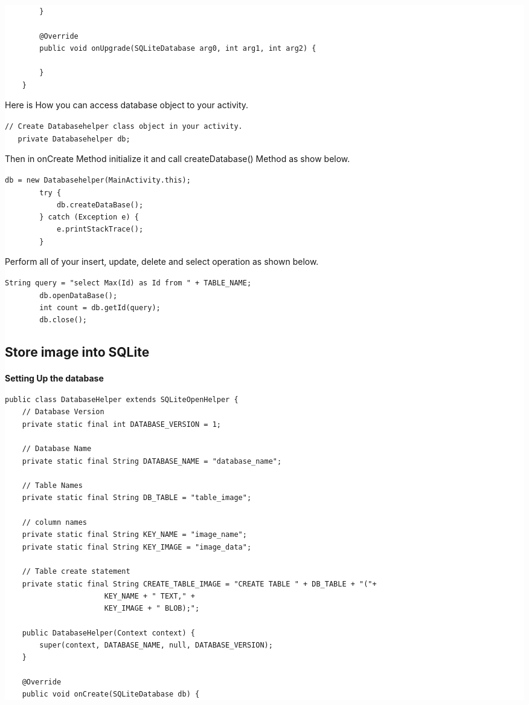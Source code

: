             }
        
            @Override
            public void onUpgrade(SQLiteDatabase arg0, int arg1, int arg2) {
        
            }
        }

Here is How you can access database object to your activity.

    // Create Databasehelper class object in your activity.
       private Databasehelper db;

Then in onCreate Method initialize it and call createDatabase() Method as show below.

    db = new Databasehelper(MainActivity.this);
            try {
                db.createDataBase();
            } catch (Exception e) {
                e.printStackTrace();
            }

Perform all of your insert, update, delete and select operation as shown below.
 

    String query = "select Max(Id) as Id from " + TABLE_NAME;
            db.openDataBase();
            int count = db.getId(query);
            db.close();

## Store image into SQLite
**Setting Up the database**<br>

    public class DatabaseHelper extends SQLiteOpenHelper {
        // Database Version
        private static final int DATABASE_VERSION = 1;
     
        // Database Name
        private static final String DATABASE_NAME = "database_name";
     
        // Table Names
        private static final String DB_TABLE = "table_image";
        
        // column names
        private static final String KEY_NAME = "image_name";
        private static final String KEY_IMAGE = "image_data";
        
        // Table create statement
        private static final String CREATE_TABLE_IMAGE = "CREATE TABLE " + DB_TABLE + "("+ 
                           KEY_NAME + " TEXT," + 
                           KEY_IMAGE + " BLOB);";
    
        public DatabaseHelper(Context context) {
            super(context, DATABASE_NAME, null, DATABASE_VERSION);
        }
     
        @Override
        public void onCreate(SQLiteDatabase db) {
     